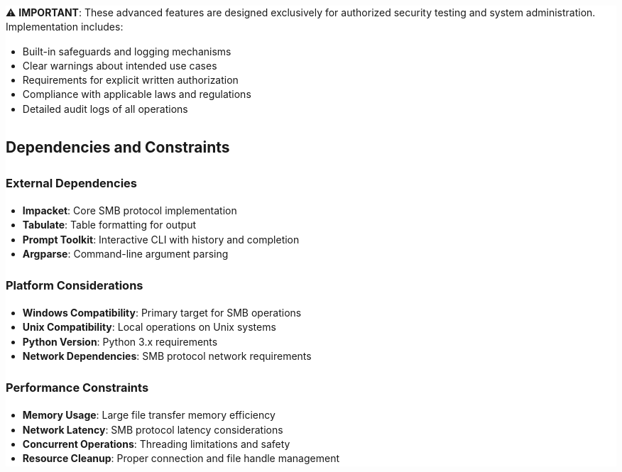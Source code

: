 ⚠️ **IMPORTANT**: These advanced features are designed exclusively for authorized security testing and system administration. Implementation includes:

- Built-in safeguards and logging mechanisms
- Clear warnings about intended use cases
- Requirements for explicit written authorization
- Compliance with applicable laws and regulations
- Detailed audit logs of all operations

## Dependencies and Constraints

### External Dependencies
- **Impacket**: Core SMB protocol implementation
- **Tabulate**: Table formatting for output
- **Prompt Toolkit**: Interactive CLI with history and completion
- **Argparse**: Command-line argument parsing

### Platform Considerations
- **Windows Compatibility**: Primary target for SMB operations
- **Unix Compatibility**: Local operations on Unix systems
- **Python Version**: Python 3.x requirements
- **Network Dependencies**: SMB protocol network requirements

### Performance Constraints
- **Memory Usage**: Large file transfer memory efficiency
- **Network Latency**: SMB protocol latency considerations
- **Concurrent Operations**: Threading limitations and safety
- **Resource Cleanup**: Proper connection and file handle management
